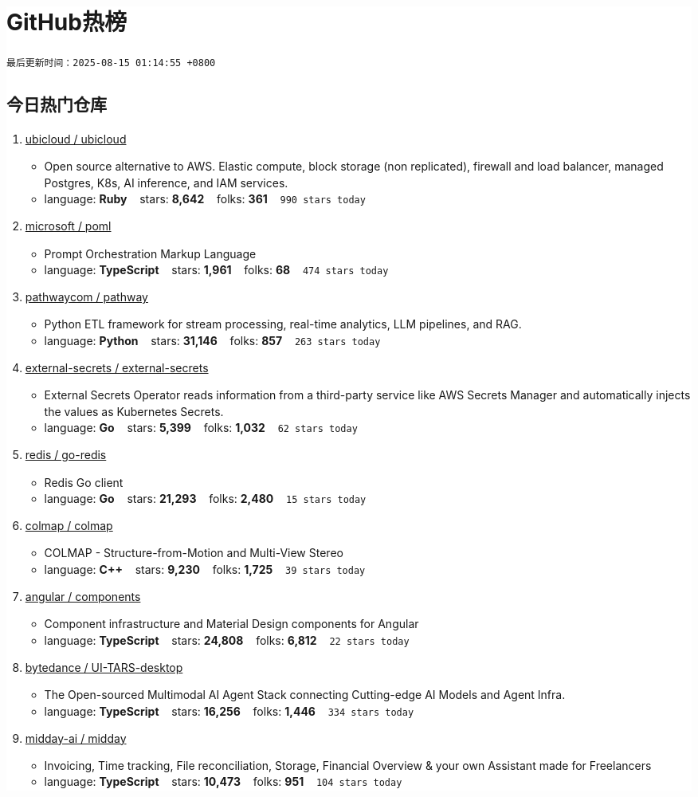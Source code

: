 # GitHub热榜

`最后更新时间：2025-08-15 01:14:55 +0800`

## 今日热门仓库

1. [ubicloud / ubicloud](https://github.com/ubicloud/ubicloud)
    - Open source alternative to AWS. Elastic compute, block storage (non replicated), firewall and load balancer, managed Postgres, K8s, AI inference, and IAM services.
    - language: **Ruby** &nbsp;&nbsp; stars: **8,642** &nbsp;&nbsp; folks: **361**  &nbsp;&nbsp; `990 stars today`

1. [microsoft / poml](https://github.com/microsoft/poml)
    - Prompt Orchestration Markup Language
    - language: **TypeScript** &nbsp;&nbsp; stars: **1,961** &nbsp;&nbsp; folks: **68**  &nbsp;&nbsp; `474 stars today`

1. [pathwaycom / pathway](https://github.com/pathwaycom/pathway)
    - Python ETL framework for stream processing, real-time analytics, LLM pipelines, and RAG.
    - language: **Python** &nbsp;&nbsp; stars: **31,146** &nbsp;&nbsp; folks: **857**  &nbsp;&nbsp; `263 stars today`

1. [external-secrets / external-secrets](https://github.com/external-secrets/external-secrets)
    - External Secrets Operator reads information from a third-party service like AWS Secrets Manager and automatically injects the values as Kubernetes Secrets.
    - language: **Go** &nbsp;&nbsp; stars: **5,399** &nbsp;&nbsp; folks: **1,032**  &nbsp;&nbsp; `62 stars today`

1. [redis / go-redis](https://github.com/redis/go-redis)
    - Redis Go client
    - language: **Go** &nbsp;&nbsp; stars: **21,293** &nbsp;&nbsp; folks: **2,480**  &nbsp;&nbsp; `15 stars today`

1. [colmap / colmap](https://github.com/colmap/colmap)
    - COLMAP - Structure-from-Motion and Multi-View Stereo
    - language: **C++** &nbsp;&nbsp; stars: **9,230** &nbsp;&nbsp; folks: **1,725**  &nbsp;&nbsp; `39 stars today`

1. [angular / components](https://github.com/angular/components)
    - Component infrastructure and Material Design components for Angular
    - language: **TypeScript** &nbsp;&nbsp; stars: **24,808** &nbsp;&nbsp; folks: **6,812**  &nbsp;&nbsp; `22 stars today`

1. [bytedance / UI-TARS-desktop](https://github.com/bytedance/UI-TARS-desktop)
    - The Open-sourced Multimodal AI Agent Stack connecting Cutting-edge AI Models and Agent Infra.
    - language: **TypeScript** &nbsp;&nbsp; stars: **16,256** &nbsp;&nbsp; folks: **1,446**  &nbsp;&nbsp; `334 stars today`

1. [midday-ai / midday](https://github.com/midday-ai/midday)
    - Invoicing, Time tracking, File reconciliation, Storage, Financial Overview & your own Assistant made for Freelancers
    - language: **TypeScript** &nbsp;&nbsp; stars: **10,473** &nbsp;&nbsp; folks: **951**  &nbsp;&nbsp; `104 stars today`
